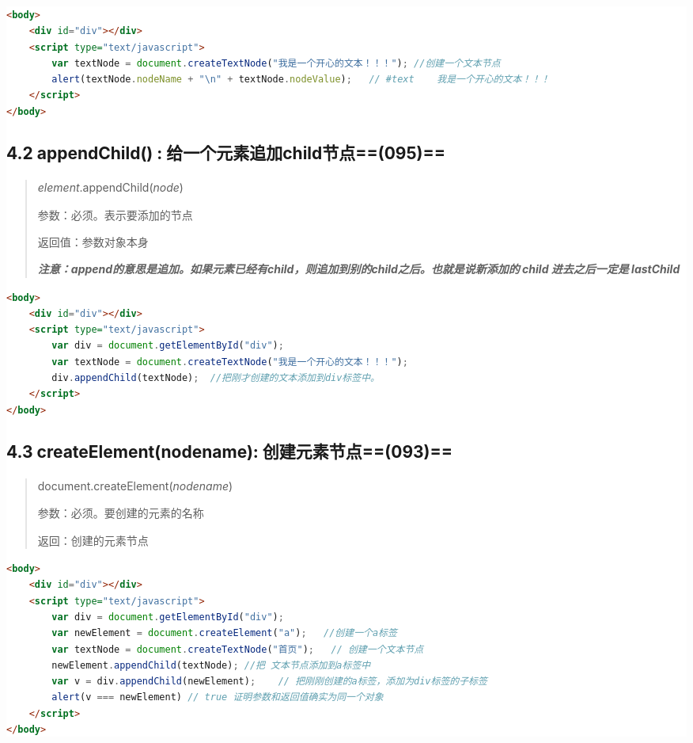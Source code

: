 ```html
<body>
	<div id="div"></div>
    <script type="text/javascript">
    	var textNode = document.createTextNode("我是一个开心的文本！！！");	//创建一个文本节点
    	alert(textNode.nodeName + "\n" + textNode.nodeValue);	// #text	我是一个开心的文本！！！
    </script>
</body>
```



## 4.2	appendChild() : 给一个元素追加child节点==(095)==

> *element*.appendChild(*node*)
>
> 参数：必须。表示要添加的节点
>
> 返回值：参数对象本身
>
> ***注意：append的意思是追加。如果元素已经有child，则追加到别的child之后。也就是说新添加的 child 进去之后一定是  lastChild***

```html
<body>
	<div id="div"></div>
    <script type="text/javascript">
    	var div = document.getElementById("div");
    	var textNode = document.createTextNode("我是一个开心的文本！！！");
    	div.appendChild(textNode);	//把刚才创建的文本添加到div标签中。
    </script>
</body>
```

## 4.3	createElement(nodename):	创建元素节点==(093)==

> document.createElement(*nodename*)
>
> 参数：必须。要创建的元素的名称
>
> 返回：创建的元素节点

```html
<body>
	<div id="div"></div>
    <script type="text/javascript">
    	var div = document.getElementById("div");
    	var newElement = document.createElement("a");	//创建一个a标签
      	var textNode = document.createTextNode("首页");	// 创建一个文本节点
      	newElement.appendChild(textNode); //把 文本节点添加到a标签中
    	var v = div.appendChild(newElement);	// 把刚刚创建的a标签，添加为div标签的子标签
    	alert(v === newElement)	// true	证明参数和返回值确实为同一个对象
    </script>
</body>
```
